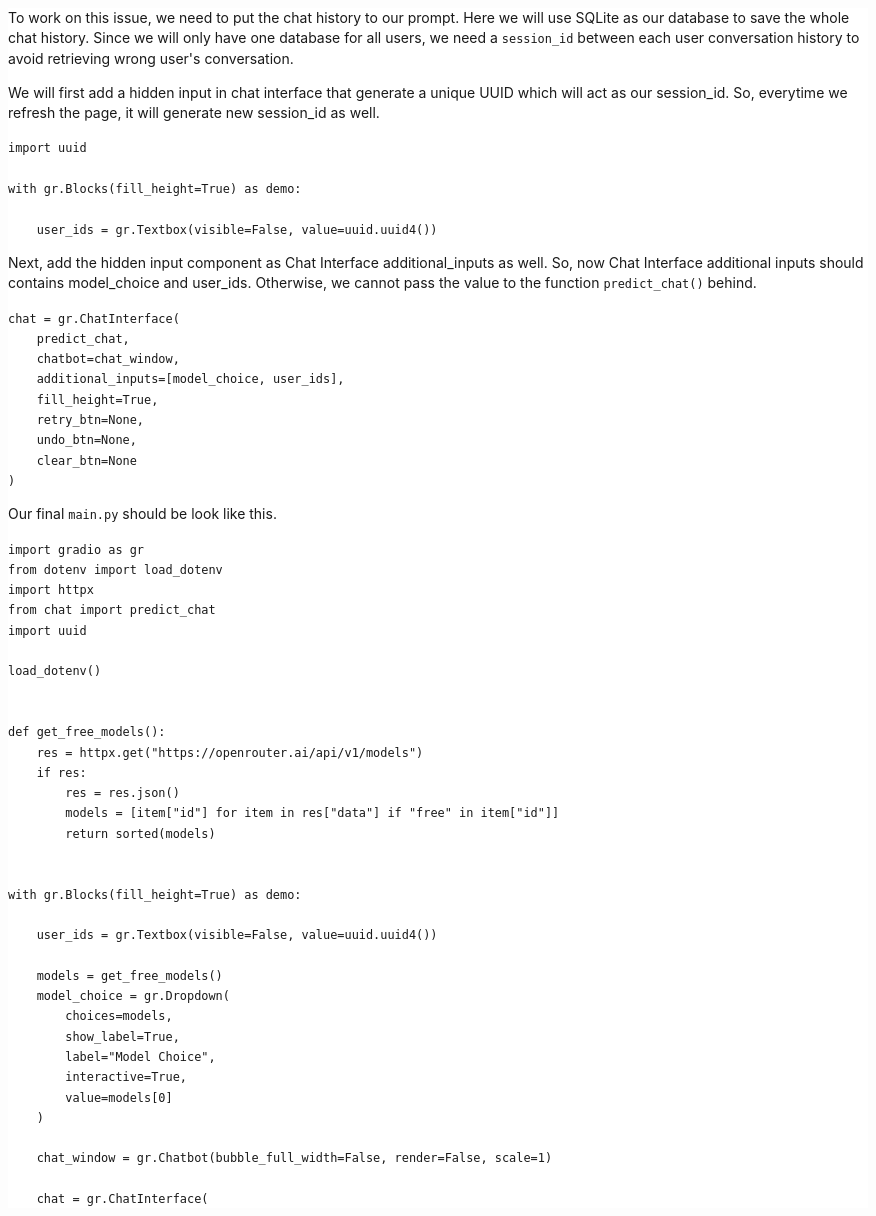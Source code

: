 To work on this issue, we need to put the chat history to our prompt. Here we will use SQLite as our database to save the whole chat history. Since we will only have one database for all users, we need a `session_id` between each user conversation history to avoid retrieving wrong user's conversation.

We will first add a hidden input in chat interface that generate a unique UUID which will act as our session_id. So, everytime we refresh the page, it will generate new session_id as well.

```python3
import uuid

with gr.Blocks(fill_height=True) as demo:

    user_ids = gr.Textbox(visible=False, value=uuid.uuid4())
```

Next, add the hidden input component as Chat Interface additional_inputs as well. So, now Chat Interface additional inputs should contains model_choice and user_ids. Otherwise, we cannot pass the value to the function `predict_chat()` behind.
```python3
chat = gr.ChatInterface(
    predict_chat,
    chatbot=chat_window,
    additional_inputs=[model_choice, user_ids],
    fill_height=True,
    retry_btn=None,
    undo_btn=None,
    clear_btn=None
)
```


Our final `main.py` should be look like this.
```python3
import gradio as gr
from dotenv import load_dotenv
import httpx
from chat import predict_chat
import uuid

load_dotenv()


def get_free_models():
    res = httpx.get("https://openrouter.ai/api/v1/models")
    if res:
        res = res.json()
        models = [item["id"] for item in res["data"] if "free" in item["id"]]
        return sorted(models)


with gr.Blocks(fill_height=True) as demo:

    user_ids = gr.Textbox(visible=False, value=uuid.uuid4())

    models = get_free_models()
    model_choice = gr.Dropdown(
        choices=models,
        show_label=True,
        label="Model Choice",
        interactive=True,
        value=models[0]
    )

    chat_window = gr.Chatbot(bubble_full_width=False, render=False, scale=1)

    chat = gr.ChatInterface(
```
